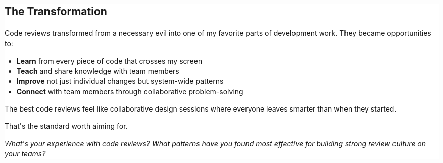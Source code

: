 ## The Transformation

Code reviews transformed from a necessary evil into one of my favorite parts of development work. They became opportunities to:

- **Learn** from every piece of code that crosses my screen
- **Teach** and share knowledge with team members
- **Improve** not just individual changes but system-wide patterns
- **Connect** with team members through collaborative problem-solving

The best code reviews feel like collaborative design sessions where everyone leaves smarter than when they started.

That's the standard worth aiming for.

*What's your experience with code reviews? What patterns have you found most effective for building strong review culture on your teams?*